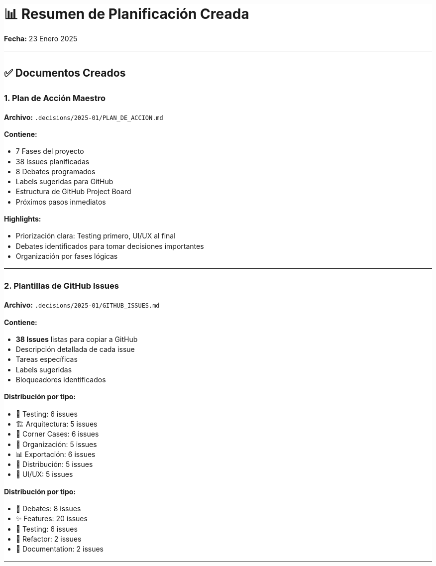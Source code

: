 # 📊 Resumen de Planificación Creada

**Fecha:** 23 Enero 2025

---

## ✅ Documentos Creados

### 1. Plan de Acción Maestro
**Archivo:** `.decisions/2025-01/PLAN_DE_ACCION.md`

**Contiene:**
- 7 Fases del proyecto
- 38 Issues planificadas
- 8 Debates programados
- Labels sugeridas para GitHub
- Estructura de GitHub Project Board
- Próximos pasos inmediatos

**Highlights:**
- Priorización clara: Testing primero, UI/UX al final
- Debates identificados para tomar decisiones importantes
- Organización por fases lógicas

---

### 2. Plantillas de GitHub Issues
**Archivo:** `.decisions/2025-01/GITHUB_ISSUES.md`

**Contiene:**
- **38 Issues** listas para copiar a GitHub
- Descripción detallada de cada issue
- Tareas específicas
- Labels sugeridas
- Bloqueadores identificados

**Distribución por tipo:**
- 🧪 Testing: 6 issues
- 🏗️ Arquitectura: 5 issues
- 🔧 Corner Cases: 6 issues
- 📂 Organización: 5 issues
- 📊 Exportación: 6 issues
- 🚀 Distribución: 5 issues
- 🎨 UI/UX: 5 issues

**Distribución por tipo:**
- 🤔 Debates: 8 issues
- ✨ Features: 20 issues
- 🧪 Testing: 6 issues
- 🔨 Refactor: 2 issues
- 📝 Documentation: 2 issues

---